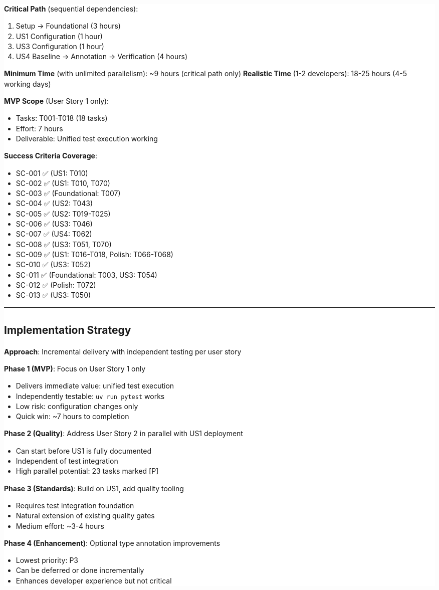 **Critical Path** (sequential dependencies):
1. Setup → Foundational (3 hours)
2. US1 Configuration (1 hour)
3. US3 Configuration (1 hour)
4. US4 Baseline → Annotation → Verification (4 hours)

**Minimum Time** (with unlimited parallelism): ~9 hours (critical path only)
**Realistic Time** (1-2 developers): 18-25 hours (4-5 working days)

**MVP Scope** (User Story 1 only):
- Tasks: T001-T018 (18 tasks)
- Effort: 7 hours
- Deliverable: Unified test execution working

**Success Criteria Coverage**:
- SC-001 ✅ (US1: T010)
- SC-002 ✅ (US1: T010, T070)
- SC-003 ✅ (Foundational: T007)
- SC-004 ✅ (US2: T043)
- SC-005 ✅ (US2: T019-T025)
- SC-006 ✅ (US3: T046)
- SC-007 ✅ (US4: T062)
- SC-008 ✅ (US3: T051, T070)
- SC-009 ✅ (US1: T016-T018, Polish: T066-T068)
- SC-010 ✅ (US3: T052)
- SC-011 ✅ (Foundational: T003, US3: T054)
- SC-012 ✅ (Polish: T072)
- SC-013 ✅ (US3: T050)

---

## Implementation Strategy

**Approach**: Incremental delivery with independent testing per user story

**Phase 1 (MVP)**: Focus on User Story 1 only
- Delivers immediate value: unified test execution
- Independently testable: `uv run pytest` works
- Low risk: configuration changes only
- Quick win: ~7 hours to completion

**Phase 2 (Quality)**: Address User Story 2 in parallel with US1 deployment
- Can start before US1 is fully documented
- Independent of test integration
- High parallel potential: 23 tasks marked [P]

**Phase 3 (Standards)**: Build on US1, add quality tooling
- Requires test integration foundation
- Natural extension of existing quality gates
- Medium effort: ~3-4 hours

**Phase 4 (Enhancement)**: Optional type annotation improvements
- Lowest priority: P3
- Can be deferred or done incrementally
- Enhances developer experience but not critical
